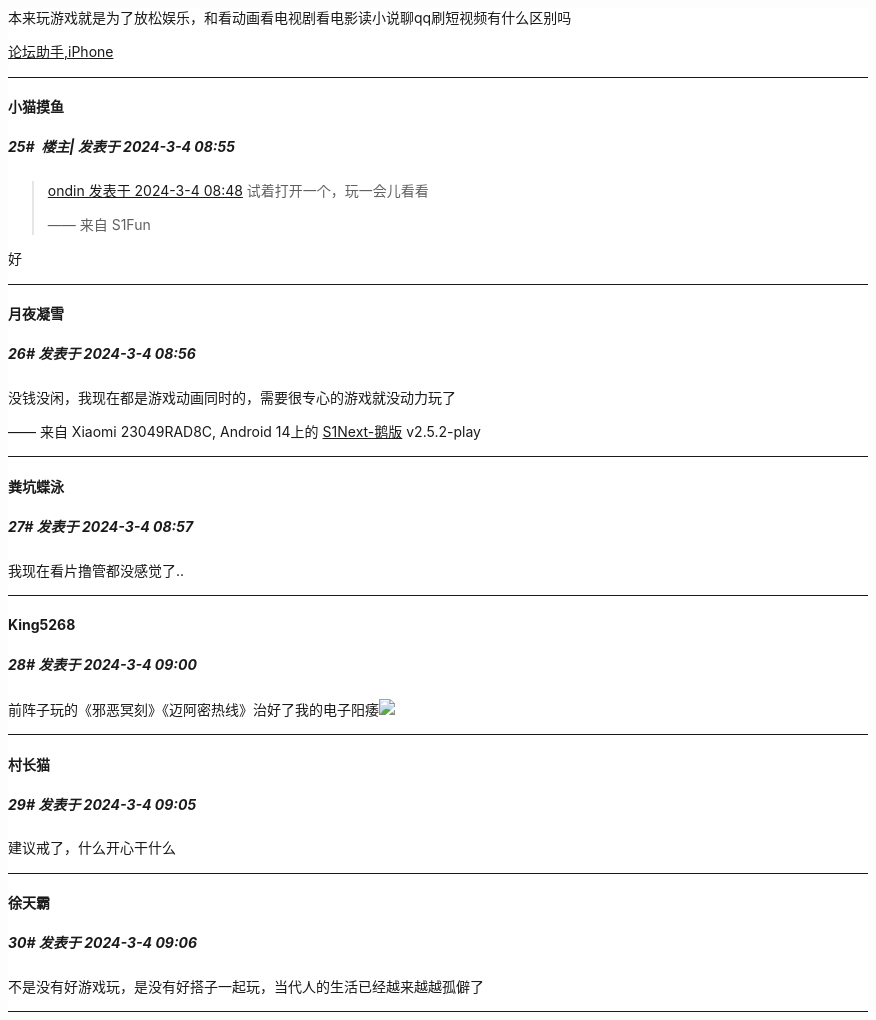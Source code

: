 本来玩游戏就是为了放松娱乐，和看动画看电视剧看电影读小说聊qq刷短视频有什么区别吗

[论坛助手,iPhone](https://bbs.saraba1st.com/2b/forum.php?mod=viewthread&amp;tid=2029836)

*****

####  小猫摸鱼  
##### 25#         楼主| 发表于 2024-3-4 08:55

<blockquote><a href="httphttps://bbs.saraba1st.com/2b/forum.php?mod=redirect&amp;goto=findpost&amp;pid=64137818&amp;ptid=2173993" target="_blank">ondin 发表于 2024-3-4 08:48</a>
试着打开一个，玩一会儿看看

—— 来自 S1Fun</blockquote>
好

*****

####  月夜凝雪  
##### 26#       发表于 2024-3-4 08:56

没钱没闲，我现在都是游戏动画同时的，需要很专心的游戏就没动力玩了

—— 来自 Xiaomi 23049RAD8C, Android 14上的 [S1Next-鹅版](https://github.com/ykrank/S1-Next/releases) v2.5.2-play

*****

####  粪坑蝶泳  
##### 27#       发表于 2024-3-4 08:57

我现在看片撸管都没感觉了..

*****

####  King5268  
##### 28#       发表于 2024-3-4 09:00

前阵子玩的《邪恶冥刻》《迈阿密热线》治好了我的电子阳痿<img src="https://static.saraba1st.com/image/smiley/face2017/066.png" referrerpolicy="no-referrer">

*****

####  村长猫  
##### 29#       发表于 2024-3-4 09:05

建议戒了，什么开心干什么

*****

####  徐天霸  
##### 30#       发表于 2024-3-4 09:06

不是没有好游戏玩，是没有好搭子一起玩，当代人的生活已经越来越越孤僻了

*****
